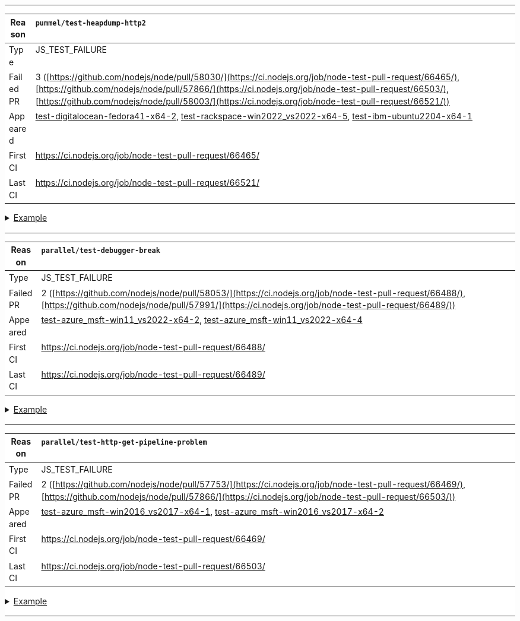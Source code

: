 -------

| Reason | <code>pummel/test-heapdump-http2</code> |
| - | :- |
| Type | JS_TEST_FAILURE |
| Failed PR | 3 ([https://github.com/nodejs/node/pull/58030/](https://ci.nodejs.org/job/node-test-pull-request/66465/), [https://github.com/nodejs/node/pull/57866/](https://ci.nodejs.org/job/node-test-pull-request/66503/), [https://github.com/nodejs/node/pull/58003/](https://ci.nodejs.org/job/node-test-pull-request/66521/)) |
| Appeared | [test-digitalocean-fedora41-x64-2](https://ci.nodejs.org/job/node-test-commit-linux/nodes=fedora-latest-x64/64375/console), [test-rackspace-win2022_vs2022-x64-5](https://ci.nodejs.org/job/node-test-binary-windows-js-suites/RUN_SUBSET=3,nodes=win2022-COMPILED_BY-vs2022_clang/33898/console), [test-ibm-ubuntu2204-x64-1](https://ci.nodejs.org/job/node-test-commit-linux/nodes=ubuntu2204-64/64312/console) |
| First CI | https://ci.nodejs.org/job/node-test-pull-request/66465/ |
| Last CI | https://ci.nodejs.org/job/node-test-pull-request/66521/ |

<details><summary><a href="https://ci.nodejs.org/job/node-test-commit-linux/nodes=fedora-latest-x64/64375/console">Example</a></summary></details>

-------

| Reason | <code>parallel/test-debugger-break</code> |
| - | :- |
| Type | JS_TEST_FAILURE |
| Failed PR | 2 ([https://github.com/nodejs/node/pull/58053/](https://ci.nodejs.org/job/node-test-pull-request/66488/), [https://github.com/nodejs/node/pull/57991/](https://ci.nodejs.org/job/node-test-pull-request/66489/)) |
| Appeared | [test-azure_msft-win11_vs2022-x64-2](https://ci.nodejs.org/job/node-test-binary-windows-js-suites/RUN_SUBSET=1,nodes=win11-COMPILED_BY-vs2022_clang/33877/console), [test-azure_msft-win11_vs2022-x64-4](https://ci.nodejs.org/job/node-test-binary-windows-js-suites/RUN_SUBSET=2,nodes=win11-COMPILED_BY-vs2022_clang/33876/console) |
| First CI | https://ci.nodejs.org/job/node-test-pull-request/66488/ |
| Last CI | https://ci.nodejs.org/job/node-test-pull-request/66489/ |

<details><summary><a href="https://ci.nodejs.org/job/node-test-binary-windows-js-suites/RUN_SUBSET=1,nodes=win11-COMPILED_BY-vs2022_clang/33877/console">Example</a></summary></details>

-------

| Reason | <code>parallel/test-http-get-pipeline-problem</code> |
| - | :- |
| Type | JS_TEST_FAILURE |
| Failed PR | 2 ([https://github.com/nodejs/node/pull/57753/](https://ci.nodejs.org/job/node-test-pull-request/66469/), [https://github.com/nodejs/node/pull/57866/](https://ci.nodejs.org/job/node-test-pull-request/66503/)) |
| Appeared | [test-azure_msft-win2016_vs2017-x64-1](https://ci.nodejs.org/job/node-test-binary-windows-js-suites/RUN_SUBSET=0,nodes=win2016-COMPILED_BY-vs2019-x86/33897/console), [test-azure_msft-win2016_vs2017-x64-2](https://ci.nodejs.org/job/node-test-binary-windows-js-suites/RUN_SUBSET=0,nodes=win2016-COMPILED_BY-vs2019-x86/33847/console) |
| First CI | https://ci.nodejs.org/job/node-test-pull-request/66469/ |
| Last CI | https://ci.nodejs.org/job/node-test-pull-request/66503/ |

<details><summary><a href="https://ci.nodejs.org/job/node-test-binary-windows-js-suites/RUN_SUBSET=0,nodes=win2016-COMPILED_BY-vs2019-x86/33897/console">Example</a></summary></details>

-------
